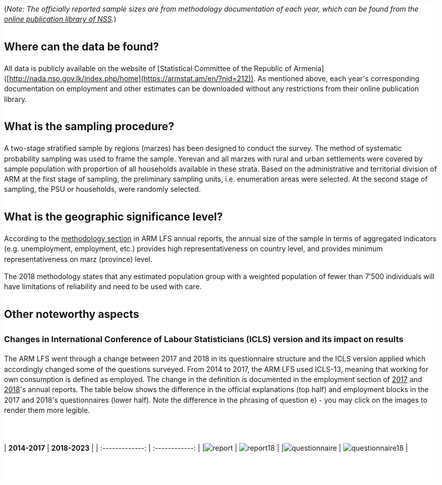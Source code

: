 (*Note: The officially reported sample sizes are from methodology documentation of each year, which can be found from the [online publication library of NSS](https://armstat.am/en/?nid=82).*)  

## Where can the data be found?

All data is publicly available on the website of [Statistical Committee of the Republic of Armenia] ([http://nada.nso.gov.lk/index.php/home](https://armstat.am/en/?nid=212)). As mentioned above, each year's corresponding documentation on employment and other estimates can be downloaded without any restrictions from their online publication library.

## What is the sampling procedure?

A two-stage stratified sample by regions (marzes) has been designed to conduct the survey. The method of systematic probability sampling was used to frame the sample. Yerevan and all marzes with rural and urban settlements were covered by sample population with proportion of all households available in these strata. Based on the administrative and territorial division of ARM at the first stage of sampling, the preliminary sampling units, i.e. enumeration areas were selected. At the second stage of sampling, the PSU or households, were randomly selected.  

## What is the geographic significance level?

According to the [methodology section](utilities/ARM_2018_methodologies.pdf) in ARM LFS annual reports, the annual size of the sample in terms of aggregated indicators (e.g. unemployment, employment, etc.) provides high representativeness on country level, and provides minimum representativeness on marz (province) level.

The 2018 methodology states that any estimated population group with a weighted population of fewer than 7’500 individuals will have limitations of reliability and need to be used with care.

## Other noteworthy aspects  

### Changes in International Conference of Labour Statisticians (ICLS) version and its impact on results  

The ARM LFS went through a change between 2017 and 2018 in its questionnaire structure and the ICLS version applied which accordingly changed some of the questions surveyed. From 2014 to 2017, the ARM LFS used ICLS-13, meaning that working for own consumption is defined as employed. The change in the definition is documented in the employment section of [2017](utilities/ARM_2014-2017_employment_definition.pdf) and [2018](utilities/ARM_2018_employment_definition.pdf)'s annual reports. The table below shows the difference in the official explanations (top half) and employment blocks in the 2017 and 2018's questionnaires (lower half). Note the difference in the phrasing of question e) - you may click on the images to render them more legible.  

<br></br>
|  **2014-2017**	|  **2018-2023**	| 
| :-------------:	| :------------:	|
|![report](utilities/2017_evidence.png) | ![report18](utilities/2018_evidence.png) | 
|![questionnaire](utilities/2017_question.png) | ![questionnaire18](utilities/2018_question.png) |

<br></br>
